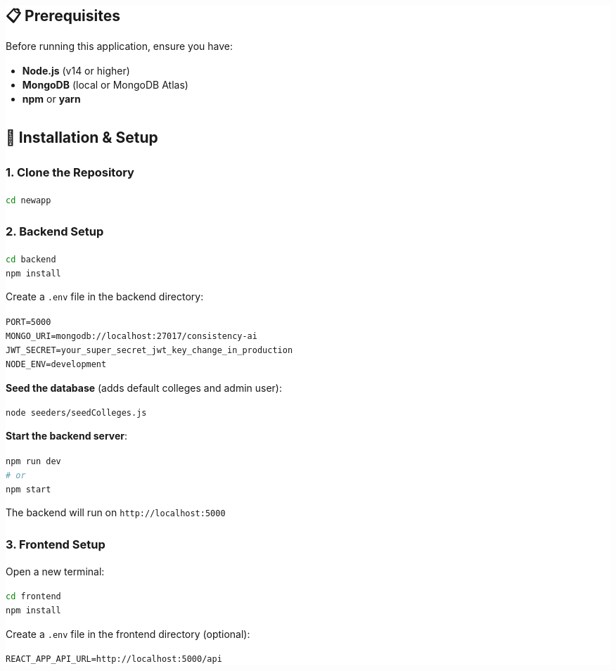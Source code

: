 ## 📋 Prerequisites

Before running this application, ensure you have:
- **Node.js** (v14 or higher)
- **MongoDB** (local or MongoDB Atlas)
- **npm** or **yarn**

## 🔧 Installation & Setup

### 1. Clone the Repository
```bash
cd newapp
```

### 2. Backend Setup

```bash
cd backend
npm install
```

Create a `.env` file in the backend directory:
```env
PORT=5000
MONGO_URI=mongodb://localhost:27017/consistency-ai
JWT_SECRET=your_super_secret_jwt_key_change_in_production
NODE_ENV=development
```

**Seed the database** (adds default colleges and admin user):
```bash
node seeders/seedColleges.js
```

**Start the backend server**:
```bash
npm run dev
# or
npm start
```

The backend will run on `http://localhost:5000`

### 3. Frontend Setup

Open a new terminal:

```bash
cd frontend
npm install
```

Create a `.env` file in the frontend directory (optional):
```env
REACT_APP_API_URL=http://localhost:5000/api
```
